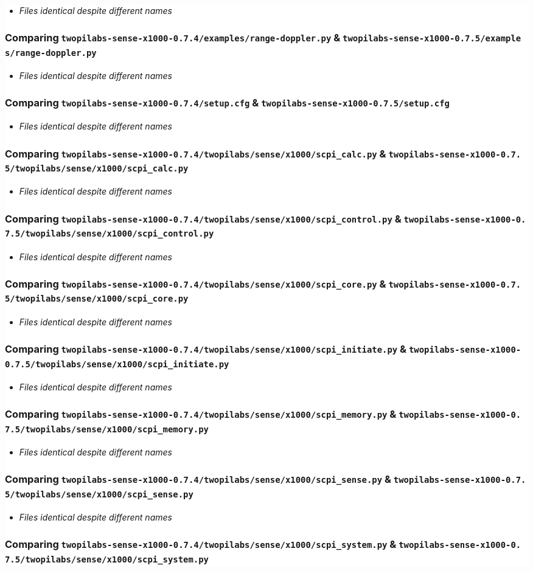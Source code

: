  * *Files identical despite different names*

### Comparing `twopilabs-sense-x1000-0.7.4/examples/range-doppler.py` & `twopilabs-sense-x1000-0.7.5/examples/range-doppler.py`

 * *Files identical despite different names*

### Comparing `twopilabs-sense-x1000-0.7.4/setup.cfg` & `twopilabs-sense-x1000-0.7.5/setup.cfg`

 * *Files identical despite different names*

### Comparing `twopilabs-sense-x1000-0.7.4/twopilabs/sense/x1000/scpi_calc.py` & `twopilabs-sense-x1000-0.7.5/twopilabs/sense/x1000/scpi_calc.py`

 * *Files identical despite different names*

### Comparing `twopilabs-sense-x1000-0.7.4/twopilabs/sense/x1000/scpi_control.py` & `twopilabs-sense-x1000-0.7.5/twopilabs/sense/x1000/scpi_control.py`

 * *Files identical despite different names*

### Comparing `twopilabs-sense-x1000-0.7.4/twopilabs/sense/x1000/scpi_core.py` & `twopilabs-sense-x1000-0.7.5/twopilabs/sense/x1000/scpi_core.py`

 * *Files identical despite different names*

### Comparing `twopilabs-sense-x1000-0.7.4/twopilabs/sense/x1000/scpi_initiate.py` & `twopilabs-sense-x1000-0.7.5/twopilabs/sense/x1000/scpi_initiate.py`

 * *Files identical despite different names*

### Comparing `twopilabs-sense-x1000-0.7.4/twopilabs/sense/x1000/scpi_memory.py` & `twopilabs-sense-x1000-0.7.5/twopilabs/sense/x1000/scpi_memory.py`

 * *Files identical despite different names*

### Comparing `twopilabs-sense-x1000-0.7.4/twopilabs/sense/x1000/scpi_sense.py` & `twopilabs-sense-x1000-0.7.5/twopilabs/sense/x1000/scpi_sense.py`

 * *Files identical despite different names*

### Comparing `twopilabs-sense-x1000-0.7.4/twopilabs/sense/x1000/scpi_system.py` & `twopilabs-sense-x1000-0.7.5/twopilabs/sense/x1000/scpi_system.py`
